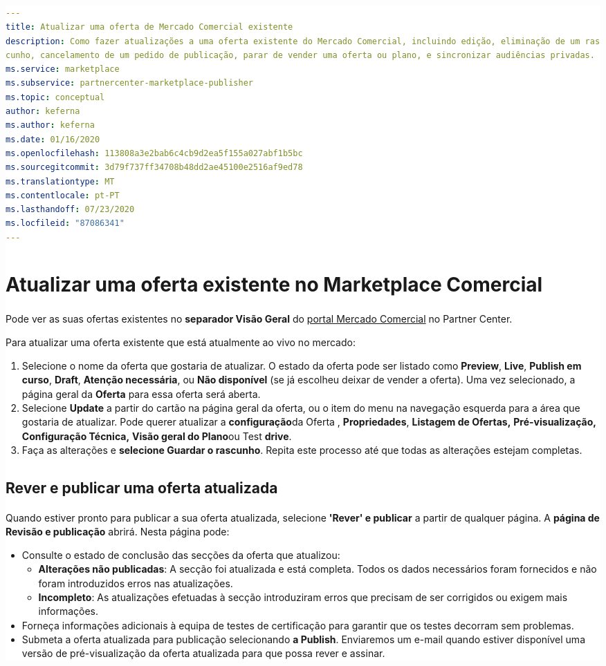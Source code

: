 ```yaml
---
title: Atualizar uma oferta de Mercado Comercial existente
description: Como fazer atualizações a uma oferta existente do Mercado Comercial, incluindo edição, eliminação de um rascunho, cancelamento de um pedido de publicação, parar de vender uma oferta ou plano, e sincronizar audiências privadas.
ms.service: marketplace
ms.subservice: partnercenter-marketplace-publisher
ms.topic: conceptual
author: keferna
ms.author: keferna
ms.date: 01/16/2020
ms.openlocfilehash: 113808a3e2bab6c4cb9d2ea5f155a027abf1b5bc
ms.sourcegitcommit: 3d79f737ff34708b48dd2ae45100e2516af9ed78
ms.translationtype: MT
ms.contentlocale: pt-PT
ms.lasthandoff: 07/23/2020
ms.locfileid: "87086341"
---
```

# <a name="update-an-existing-offer-in-the-commercial-marketplace"></a>Atualizar uma oferta existente no Marketplace Comercial

Pode ver as suas ofertas existentes no **separador Visão Geral** do [portal Mercado Comercial](https://partner.microsoft.com/dashboard/commercial-marketplace/offers) no Partner Center.

Para atualizar uma oferta existente que está atualmente ao vivo no mercado:

1. Selecione o nome da oferta que gostaria de atualizar. O estado da oferta pode ser listado como **Preview**, **Live**, **Publish em curso**, **Draft**, **Atenção necessária**, ou **Não disponível** (se já escolheu deixar de vender a oferta). Uma vez selecionado, a página geral da **Oferta** para essa oferta será aberta.
2. Selecione **Update** a partir do cartão na página geral da oferta, ou o item do menu na navegação esquerda para a área que gostaria de atualizar. Pode querer atualizar a **configuração**da Oferta , **Propriedades**, **Listagem de Ofertas,** **Pré-visualização,** **Configuração Técnica,** **Visão geral do Plano**ou Test **drive**.
3. Faça as alterações e **selecione Guardar o rascunho**. Repita este processo até que todas as alterações estejam completas.

## <a name="review-and-publish-an-updated-offer"></a>Rever e publicar uma oferta atualizada

Quando estiver pronto para publicar a sua oferta atualizada, selecione **'Rever' e publicar** a partir de qualquer página. A **página de Revisão e publicação** abrirá. Nesta página pode:

- Consulte o estado de conclusão das secções da oferta que atualizou: 
    - **Alterações não publicadas**: A secção foi atualizada e está completa. Todos os dados necessários foram fornecidos e não foram introduzidos erros nas atualizações.
    - **Incompleto**: As atualizações efetuadas à secção introduziram erros que precisam de ser corrigidos ou exigem mais informações.
- Forneça informações adicionais à equipa de testes de certificação para garantir que os testes decorram sem problemas.
- Submeta a oferta atualizada para publicação selecionando **a Publish**.  Enviaremos um e-mail quando estiver disponível uma versão de pré-visualização da oferta atualizada para que possa rever e assinar.
